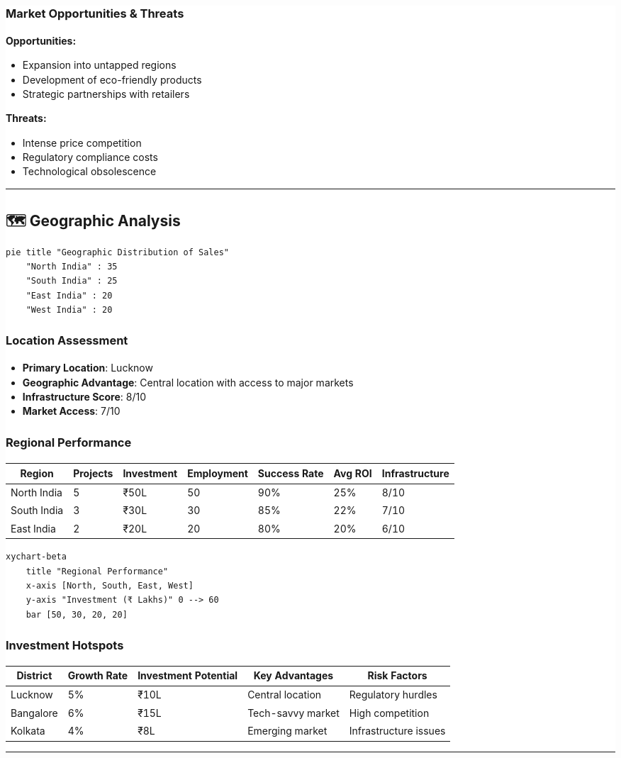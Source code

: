 ### Market Opportunities & Threats
**Opportunities:**
- Expansion into untapped regions
- Development of eco-friendly products
- Strategic partnerships with retailers

**Threats:**
- Intense price competition
- Regulatory compliance costs
- Technological obsolescence

---

## 🗺️ Geographic Analysis

```mermaid
pie title "Geographic Distribution of Sales"
    "North India" : 35
    "South India" : 25
    "East India" : 20
    "West India" : 20
```

### Location Assessment
- **Primary Location**: Lucknow
- **Geographic Advantage**: Central location with access to major markets
- **Infrastructure Score**: 8/10
- **Market Access**: 7/10

### Regional Performance
| Region | Projects | Investment | Employment | Success Rate | Avg ROI | Infrastructure |
|--------|----------|------------|------------|--------------|---------|----------------|
| North India | 5 | ₹50L | 50 | 90% | 25% | 8/10 |
| South India | 3 | ₹30L | 30 | 85% | 22% | 7/10 |
| East India | 2 | ₹20L | 20 | 80% | 20% | 6/10 |

```mermaid
xychart-beta
    title "Regional Performance"
    x-axis [North, South, East, West]
    y-axis "Investment (₹ Lakhs)" 0 --> 60
    bar [50, 30, 20, 20]
```

### Investment Hotspots
| District | Growth Rate | Investment Potential | Key Advantages | Risk Factors |
|----------|-------------|---------------------|----------------|--------------|
| Lucknow | 5% | ₹10L | Central location | Regulatory hurdles |
| Bangalore | 6% | ₹15L | Tech-savvy market | High competition |
| Kolkata | 4% | ₹8L | Emerging market | Infrastructure issues |

---